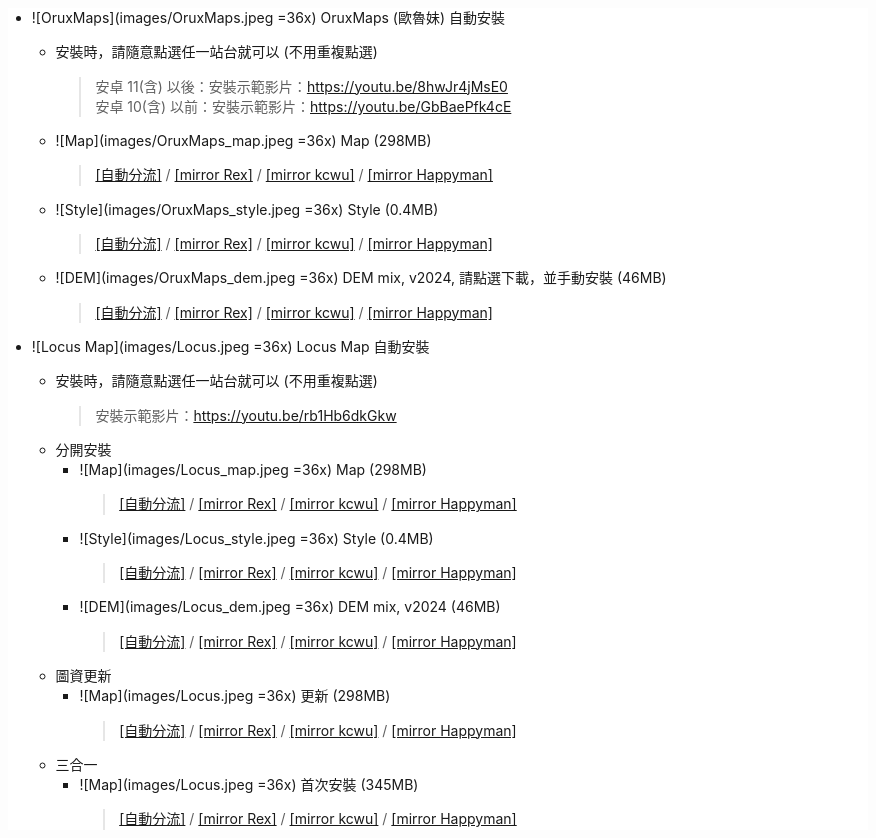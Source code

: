 * ![OruxMaps](images/OruxMaps.jpeg =36x) OruxMaps (歐魯妹) 自動安裝
  * 安裝時，請隨意點選任一站台就可以 (不用重複點選)
    > 安卓 11(含) 以後：安裝示範影片：https://youtu.be/8hwJr4jMsE0 <br />
    > 安卓 10(含) 以前：安裝示範影片：https://youtu.be/GbBaePfk4cE
  * ![Map](images/OruxMaps_map.jpeg =36x) Map (298MB)
    > [[自動分流]](orux-map://rudymap.tw/v1/MOI_OSM_Taiwan_TOPO_Rudy.map.zip) /
    > [[mirror Rex]](orux-map://rudy.basecamp.tw/MOI_OSM_Taiwan_TOPO_Rudy.map.zip) /
    > [[mirror kcwu]](orux-map://moi.kcwu.csie.org/MOI_OSM_Taiwan_TOPO_Rudy.map.zip) /
    > [[mirror Happyman]](orux-map://map.happyman.idv.tw/rudy/MOI_OSM_Taiwan_TOPO_Rudy.map.zip)
  * ![Style](images/OruxMaps_style.jpeg =36x) Style (0.4MB)
    > [[自動分流]](orux-mf-theme://rudymap.tw/v1/MOI_OSM_Taiwan_TOPO_Rudy_hs_style.zip) /
    > [[mirror Rex]](orux-mf-theme://rudy.basecamp.tw/MOI_OSM_Taiwan_TOPO_Rudy_hs_style.zip) /
    > [[mirror kcwu]](orux-mf-theme://moi.kcwu.csie.org/MOI_OSM_Taiwan_TOPO_Rudy_hs_style.zip) /
    > [[mirror Happyman]](orux-mf-theme://map.happyman.idv.tw/rudy/MOI_OSM_Taiwan_TOPO_Rudy_hs_style.zip)
  * ![DEM](images/OruxMaps_dem.jpeg =36x) DEM mix, v2024, 請點選下載，並手動安裝 (46MB)
    > [[自動分流]](https://rudymap.tw/v1/hgtmix.zip) /
    > [[mirror Rex]](https://rudy.basecamp.tw/hgtmix.zip) /
    > [[mirror kcwu]](https://moi.kcwu.csie.org/hgtmix.zip) /
    > [[mirror Happyman]](https://map.happyman.idv.tw/rudy/hgtmix.zip)

* ![Locus Map](images/Locus.jpeg =36x) Locus Map 自動安裝
  * 安裝時，請隨意點選任一站台就可以 (不用重複點選)
    > 安裝示範影片：https://youtu.be/rb1Hb6dkGkw
  * 分開安裝
    * ![Map](images/Locus_map.jpeg =36x) Map (298MB)
      > [[自動分流]](locus-actions://https/rudymap.tw/locus_map-cedric.xml) /
      > [[mirror Rex]](locus-actions://http/rudy.basecamp.tw/locus_map-rex.xml) /
      > [[mirror kcwu]](locus-actions://http/moi.kcwu.csie.org/locus_map-kcwu.xml) /
      > [[mirror Happyman]](locus-actions://http/map.happyman.idv.tw/rudy/locus_map-happyman.xml)
    * ![Style](images/Locus_style.jpeg =36x) Style (0.4MB)
      > [[自動分流]](locus-actions://https/rudymap.tw/locus_style-cedric.xml) /
      > [[mirror Rex]](locus-actions://http/rudy.basecamp.tw/locus_style-rex.xml) /
      > [[mirror kcwu]](locus-actions://http/moi.kcwu.csie.org/locus_style-kcwu.xml) /
      > [[mirror Happyman]](locus-actions://http/map.happyman.idv.tw/rudy/locus_style-happyman.xml)
    * ![DEM](images/Locus_dem.jpeg =36x) DEM mix, v2024 (46MB)
      > [[自動分流]](locus-actions://https/rudymap.tw/locus_dem-cedric.xml) /
      > [[mirror Rex]](locus-actions://http/rudy.basecamp.tw/locus_dem-rex.xml) /
      > [[mirror kcwu]](locus-actions://http/moi.kcwu.csie.org/locus_dem-kcwu.xml) /
      > [[mirror Happyman]](locus-actions://http/map.happyman.idv.tw/rudy/locus_dem-happyman.xml)
  * 圖資更新
    * ![Map](images/Locus.jpeg =36x) 更新 (298MB)
      > [[自動分流]](locus-actions://https/rudymap.tw/locus_upgrade-cedric.xml) /
      > [[mirror Rex]](locus-actions://http/rudy.basecamp.tw/locus_upgrade-rex.xml) /
      > [[mirror kcwu]](locus-actions://http/moi.kcwu.csie.org/locus_upgrade-kcwu.xml) /
      > [[mirror Happyman]](locus-actions://http/map.happyman.idv.tw/rudy/locus_upgrade-happyman.xml)
  * 三合一
    * ![Map](images/Locus.jpeg =36x) 首次安裝 (345MB)
      > [[自動分流]](locus-actions://https/rudymap.tw/locus_all-cedric.xml) /
      > [[mirror Rex]](locus-actions://http/rudy.basecamp.tw/locus_all-rex.xml) /
      > [[mirror kcwu]](locus-actions://http/moi.kcwu.csie.org/locus_all-kcwu.xml) /
      > [[mirror Happyman]](locus-actions://http/map.happyman.idv.tw/rudy/locus_all-happyman.xml)
